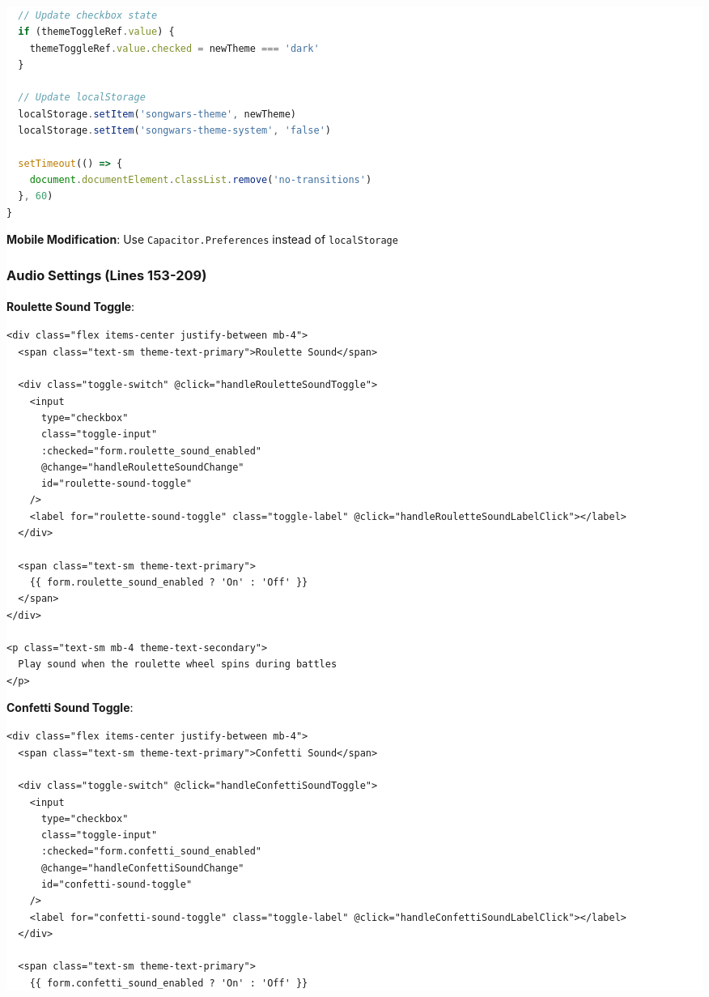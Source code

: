 ```typescript
  // Update checkbox state
  if (themeToggleRef.value) {
    themeToggleRef.value.checked = newTheme === 'dark'
  }
  
  // Update localStorage
  localStorage.setItem('songwars-theme', newTheme)
  localStorage.setItem('songwars-theme-system', 'false')

  setTimeout(() => {
    document.documentElement.classList.remove('no-transitions')
  }, 60)
}
```

**Mobile Modification**: Use `Capacitor.Preferences` instead of `localStorage`

### Audio Settings (Lines 153-209)

**Roulette Sound Toggle**:
```vue
<div class="flex items-center justify-between mb-4">
  <span class="text-sm theme-text-primary">Roulette Sound</span>
  
  <div class="toggle-switch" @click="handleRouletteSoundToggle">
    <input 
      type="checkbox" 
      class="toggle-input" 
      :checked="form.roulette_sound_enabled"
      @change="handleRouletteSoundChange"
      id="roulette-sound-toggle"
    />
    <label for="roulette-sound-toggle" class="toggle-label" @click="handleRouletteSoundLabelClick"></label>
  </div>
  
  <span class="text-sm theme-text-primary">
    {{ form.roulette_sound_enabled ? 'On' : 'Off' }}
  </span>
</div>

<p class="text-sm mb-4 theme-text-secondary">
  Play sound when the roulette wheel spins during battles
</p>
```

**Confetti Sound Toggle**:
```vue
<div class="flex items-center justify-between mb-4">
  <span class="text-sm theme-text-primary">Confetti Sound</span>
  
  <div class="toggle-switch" @click="handleConfettiSoundToggle">
    <input 
      type="checkbox" 
      class="toggle-input" 
      :checked="form.confetti_sound_enabled"
      @change="handleConfettiSoundChange"
      id="confetti-sound-toggle"
    />
    <label for="confetti-sound-toggle" class="toggle-label" @click="handleConfettiSoundLabelClick"></label>
  </div>
  
  <span class="text-sm theme-text-primary">
    {{ form.confetti_sound_enabled ? 'On' : 'Off' }}
```